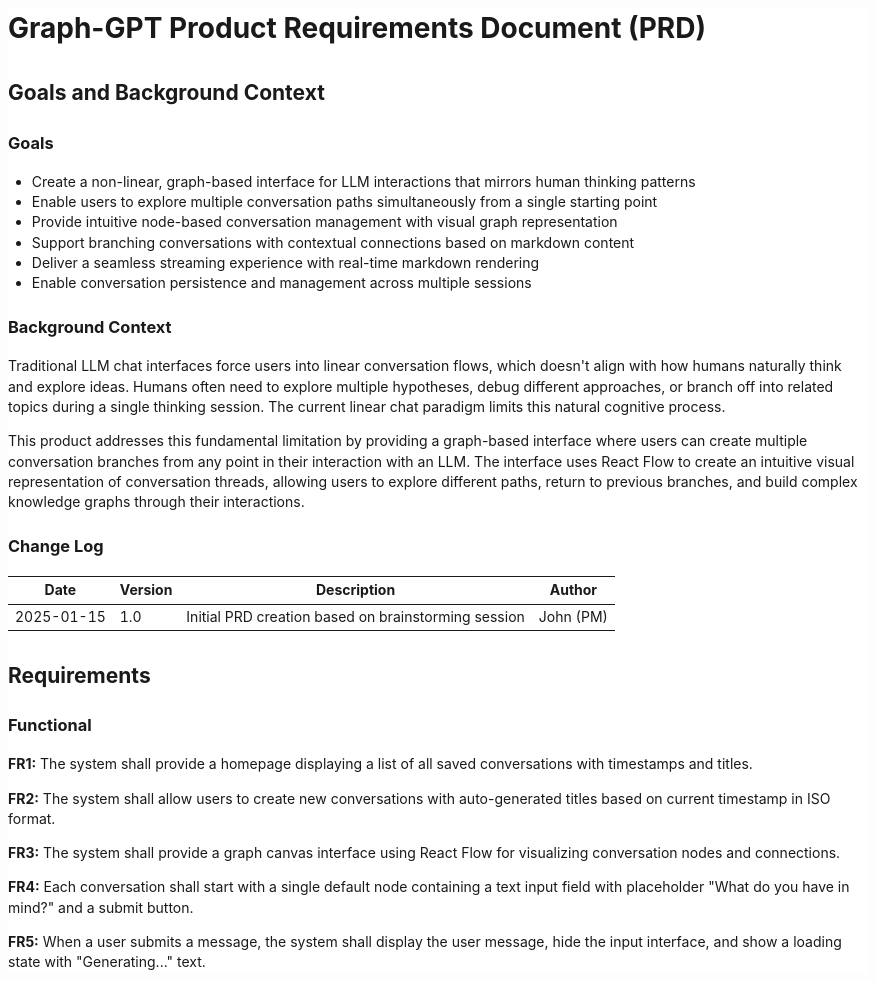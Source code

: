 # Graph-GPT Product Requirements Document (PRD)

## Goals and Background Context

### Goals

- Create a non-linear, graph-based interface for LLM interactions that mirrors human thinking patterns
- Enable users to explore multiple conversation paths simultaneously from a single starting point
- Provide intuitive node-based conversation management with visual graph representation
- Support branching conversations with contextual connections based on markdown content
- Deliver a seamless streaming experience with real-time markdown rendering
- Enable conversation persistence and management across multiple sessions

### Background Context

Traditional LLM chat interfaces force users into linear conversation flows, which doesn't align with how humans naturally think and explore ideas. Humans often need to explore multiple hypotheses, debug different approaches, or branch off into related topics during a single thinking session. The current linear chat paradigm limits this natural cognitive process.

This product addresses this fundamental limitation by providing a graph-based interface where users can create multiple conversation branches from any point in their interaction with an LLM. The interface uses React Flow to create an intuitive visual representation of conversation threads, allowing users to explore different paths, return to previous branches, and build complex knowledge graphs through their interactions.

### Change Log

| Date       | Version | Description                                         | Author    |
| ---------- | ------- | --------------------------------------------------- | --------- |
| 2025-01-15 | 1.0     | Initial PRD creation based on brainstorming session | John (PM) |

## Requirements

### Functional

**FR1:** The system shall provide a homepage displaying a list of all saved conversations with timestamps and titles.

**FR2:** The system shall allow users to create new conversations with auto-generated titles based on current timestamp in ISO format.

**FR3:** The system shall provide a graph canvas interface using React Flow for visualizing conversation nodes and connections.

**FR4:** Each conversation shall start with a single default node containing a text input field with placeholder "What do you have in mind?" and a submit button.

**FR5:** When a user submits a message, the system shall display the user message, hide the input interface, and show a loading state with "Generating..." text.
